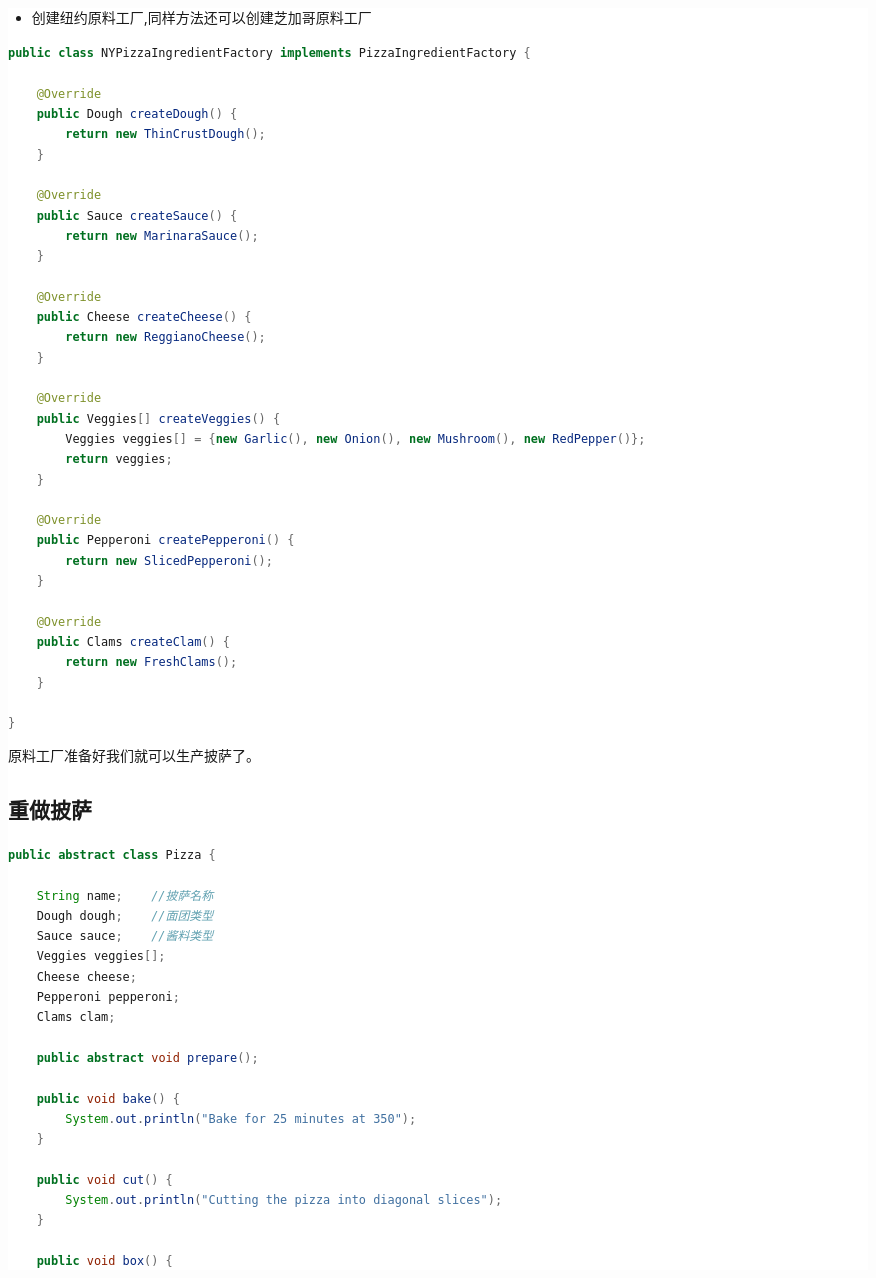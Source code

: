- 创建纽约原料工厂,同样方法还可以创建芝加哥原料工厂

```java
public class NYPizzaIngredientFactory implements PizzaIngredientFactory {

	@Override
	public Dough createDough() {
		return new ThinCrustDough();
	}

	@Override
	public Sauce createSauce() {
		return new MarinaraSauce();
	}

	@Override
	public Cheese createCheese() {
		return new ReggianoCheese();
	}

	@Override
	public Veggies[] createVeggies() {
		Veggies veggies[] = {new Garlic(), new Onion(), new Mushroom(), new RedPepper()};
		return veggies;
	}

	@Override
	public Pepperoni createPepperoni() {
		return new SlicedPepperoni();
	}

	@Override
	public Clams createClam() {
		return new FreshClams();
	}

}
```

原料工厂准备好我们就可以生产披萨了。

## 重做披萨

```java
public abstract class Pizza {
	
	String name;	//披萨名称
	Dough dough;	//面团类型
	Sauce sauce;	//酱料类型
	Veggies veggies[];
	Cheese cheese;
	Pepperoni pepperoni;
	Clams clam;
	
	public abstract void prepare();
	
	public void bake() {
		System.out.println("Bake for 25 minutes at 350");
	}
	
	public void cut() {
		System.out.println("Cutting the pizza into diagonal slices");
	}
	
	public void box() {
```